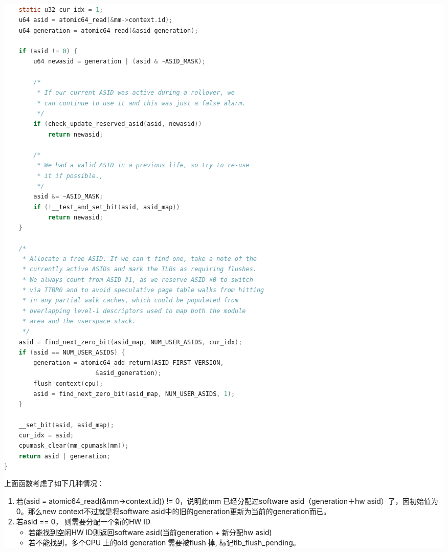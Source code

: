 ```c
	static u32 cur_idx = 1;
	u64 asid = atomic64_read(&mm->context.id);
	u64 generation = atomic64_read(&asid_generation);

	if (asid != 0) {
		u64 newasid = generation | (asid & ~ASID_MASK);

		/*
		 * If our current ASID was active during a rollover, we
		 * can continue to use it and this was just a false alarm.
		 */
		if (check_update_reserved_asid(asid, newasid))
			return newasid;

		/*
		 * We had a valid ASID in a previous life, so try to re-use
		 * it if possible.,
		 */
		asid &= ~ASID_MASK;
		if (!__test_and_set_bit(asid, asid_map))
			return newasid;
	}

	/*
	 * Allocate a free ASID. If we can't find one, take a note of the
	 * currently active ASIDs and mark the TLBs as requiring flushes.
	 * We always count from ASID #1, as we reserve ASID #0 to switch
	 * via TTBR0 and to avoid speculative page table walks from hitting
	 * in any partial walk caches, which could be populated from
	 * overlapping level-1 descriptors used to map both the module
	 * area and the userspace stack.
	 */
	asid = find_next_zero_bit(asid_map, NUM_USER_ASIDS, cur_idx);
	if (asid == NUM_USER_ASIDS) {
		generation = atomic64_add_return(ASID_FIRST_VERSION,
						 &asid_generation);
		flush_context(cpu);
		asid = find_next_zero_bit(asid_map, NUM_USER_ASIDS, 1);
	}

	__set_bit(asid, asid_map);
	cur_idx = asid;
	cpumask_clear(mm_cpumask(mm));
	return asid | generation;
}
```

上面函数考虑了如下几种情况：
1. 若(asid = atomic64_read(&mm->context.id)) != 0，说明此mm 已经分配过software asid（generation＋hw asid）了，因初始值为0。那么new context不过就是将software asid中的旧的generation更新为当前的generation而已。 
2. 若asid == 0， 则需要分配一个新的HW ID
   - 若能找到空闲HW ID则返回software asid(当前generation + 新分配hw asid)
   - 若不能找到，多个CPU 上的old generation 需要被flush 掉, 标记tlb_flush_pending。
